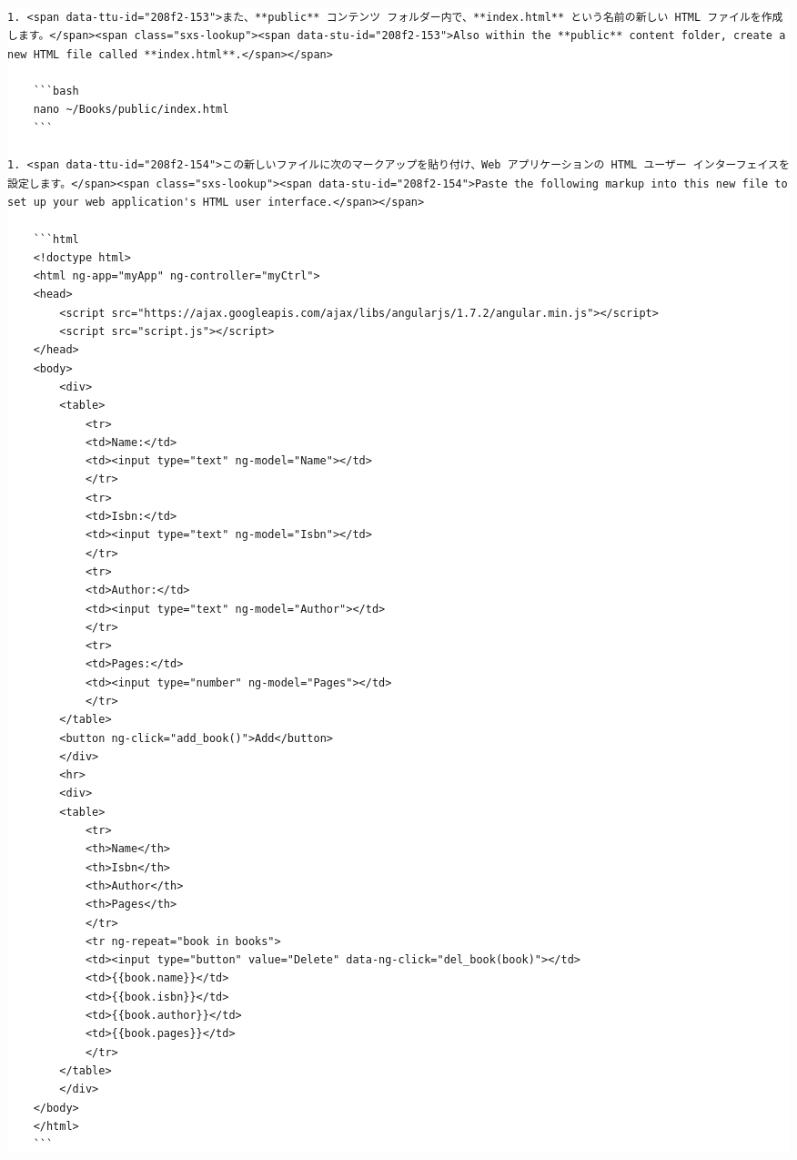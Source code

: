     1. <span data-ttu-id="208f2-153">また、**public** コンテンツ フォルダー内で、**index.html** という名前の新しい HTML ファイルを作成します。</span><span class="sxs-lookup"><span data-stu-id="208f2-153">Also within the **public** content folder, create a new HTML file called **index.html**.</span></span>

        ```bash
        nano ~/Books/public/index.html
        ```

    1. <span data-ttu-id="208f2-154">この新しいファイルに次のマークアップを貼り付け、Web アプリケーションの HTML ユーザー インターフェイスを設定します。</span><span class="sxs-lookup"><span data-stu-id="208f2-154">Paste the following markup into this new file to set up your web application's HTML user interface.</span></span>

        ```html
        <!doctype html>
        <html ng-app="myApp" ng-controller="myCtrl">
        <head>
            <script src="https://ajax.googleapis.com/ajax/libs/angularjs/1.7.2/angular.min.js"></script>
            <script src="script.js"></script>
        </head>
        <body>
            <div>
            <table>
                <tr>
                <td>Name:</td>
                <td><input type="text" ng-model="Name"></td>
                </tr>
                <tr>
                <td>Isbn:</td>
                <td><input type="text" ng-model="Isbn"></td>
                </tr>
                <tr>
                <td>Author:</td>
                <td><input type="text" ng-model="Author"></td>
                </tr>
                <tr>
                <td>Pages:</td>
                <td><input type="number" ng-model="Pages"></td>
                </tr>
            </table>
            <button ng-click="add_book()">Add</button>
            </div>
            <hr>
            <div>
            <table>
                <tr>
                <th>Name</th>
                <th>Isbn</th>
                <th>Author</th>
                <th>Pages</th>
                </tr>
                <tr ng-repeat="book in books">
                <td><input type="button" value="Delete" data-ng-click="del_book(book)"></td>
                <td>{{book.name}}</td>
                <td>{{book.isbn}}</td>
                <td>{{book.author}}</td>
                <td>{{book.pages}}</td>
                </tr>
            </table>
            </div>
        </body>
        </html>
        ```
